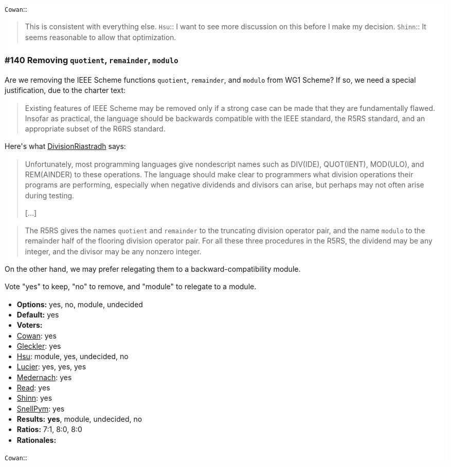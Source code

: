 `Cowan`::
> This is consistent with everything else.
`Hsu`::
> I want to see more discussion on this before I make my decision.
`Shinn`::
> It seems reasonable to allow that optimization.

### #140 Removing `quotient`, `remainder`, `modulo`

Are we removing the IEEE Scheme functions `quotient`, `remainder`, and
`modulo` from WG1 Scheme?  If so, we need a special justification, due
to the charter text:

> Existing features of IEEE Scheme may be removed only if a strong
> case can be made that they are fundamentally flawed. Insofar as
> practical, the language should be backwards compatible with the IEEE
> standard, the R5RS standard, and an appropriate subset of the R6RS
> standard.

Here's what [DivisionRiastradh](DivisionRiastradh.md) says:

> Unfortunately, most programming languages give nondescript names
> such as DIV(IDE), QUOT(IENT), MOD(ULO), and REM(AINDER) to these
> operations. The language should make clear to programmers what
> division operations their programs are performing, especially when
> negative dividends and divisors can arise, but perhaps may not often
> arise during testing.
>
> [...]

> The R5RS gives the names `quotient` and `remainder` to the
> truncating division operator pair, and the name `modulo` to the
> remainder half of the flooring division operator pair. For all these
> three procedures in the R5RS, the dividend may be any integer, and
> the divisor may be any nonzero integer.

On the other hand, we may prefer relegating them to a
backward-compatibility module.

Vote "yes" to keep, "no" to remove, and "module" to relegate to a
module.

* **Options:** yes, no, module, undecided
* **Default:** yes
* **Voters:**
* [Cowan](WG1BallotCowan.md): yes
* [Gleckler](WG1BallotGleckler.md): yes
* [Hsu](WG1BallotHsu.md): module, yes, undecided, no
* [Lucier](WG1BallotLucier.md): yes, yes, yes
* [Medernach](WG1BallotMedernach.md): yes
* [Read](WG1BallotRead.md): yes
* [Shinn](WG1BallotShinn.md): yes
* [SnellPym](WG1BallotSnellPym.md): yes
* **Results:** **yes**, module, undecided, no
* **Ratios:** 7:1, 8:0, 8:0
* **Rationales:**

`Cowan`::
